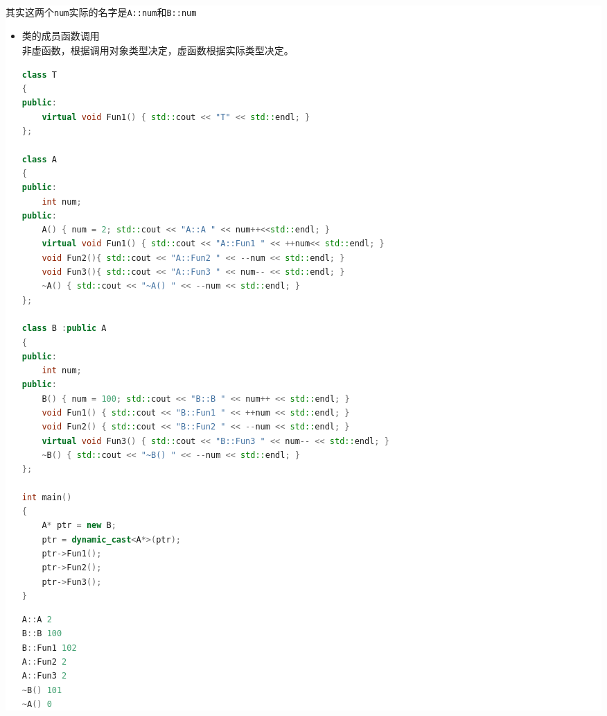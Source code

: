   
  其实这两个`num`实际的名字是`A::num`和`B::num`
  
* 类的成员函数调用  
  非虚函数，根据调用对象类型决定，虚函数根据实际类型决定。
  
  ~~~c++  
  class T  
  {  
  public:  
      virtual void Fun1() { std::cout << "T" << std::endl; }  
  };
  
  class A  
  {  
  public:  
      int num;  
  public:  
      A() { num = 2; std::cout << "A::A " << num++<<std::endl; }  
      virtual void Fun1() { std::cout << "A::Fun1 " << ++num<< std::endl; }  
      void Fun2(){ std::cout << "A::Fun2 " << --num << std::endl; }  
      void Fun3(){ std::cout << "A::Fun3 " << num-- << std::endl; }  
      ~A() { std::cout << "~A() " << --num << std::endl; }  
  };
  
  class B :public A  
  {  
  public:  
      int num;  
  public:  
      B() { num = 100; std::cout << "B::B " << num++ << std::endl; }  
      void Fun1() { std::cout << "B::Fun1 " << ++num << std::endl; }  
      void Fun2() { std::cout << "B::Fun2 " << --num << std::endl; }  
      virtual void Fun3() { std::cout << "B::Fun3 " << num-- << std::endl; }  
      ~B() { std::cout << "~B() " << --num << std::endl; }  
  };
  
  int main()  
  {  
      A* ptr = new B;  
      ptr = dynamic_cast<A*>(ptr);  
      ptr->Fun1();  
      ptr->Fun2();  
      ptr->Fun3();  
  }  
  ~~~
  
  ~~~c++  
  A::A 2  
  B::B 100  
  B::Fun1 102  
  A::Fun2 2  
  A::Fun3 2  
  ~B() 101  
  ~A() 0  
  ~~~
  